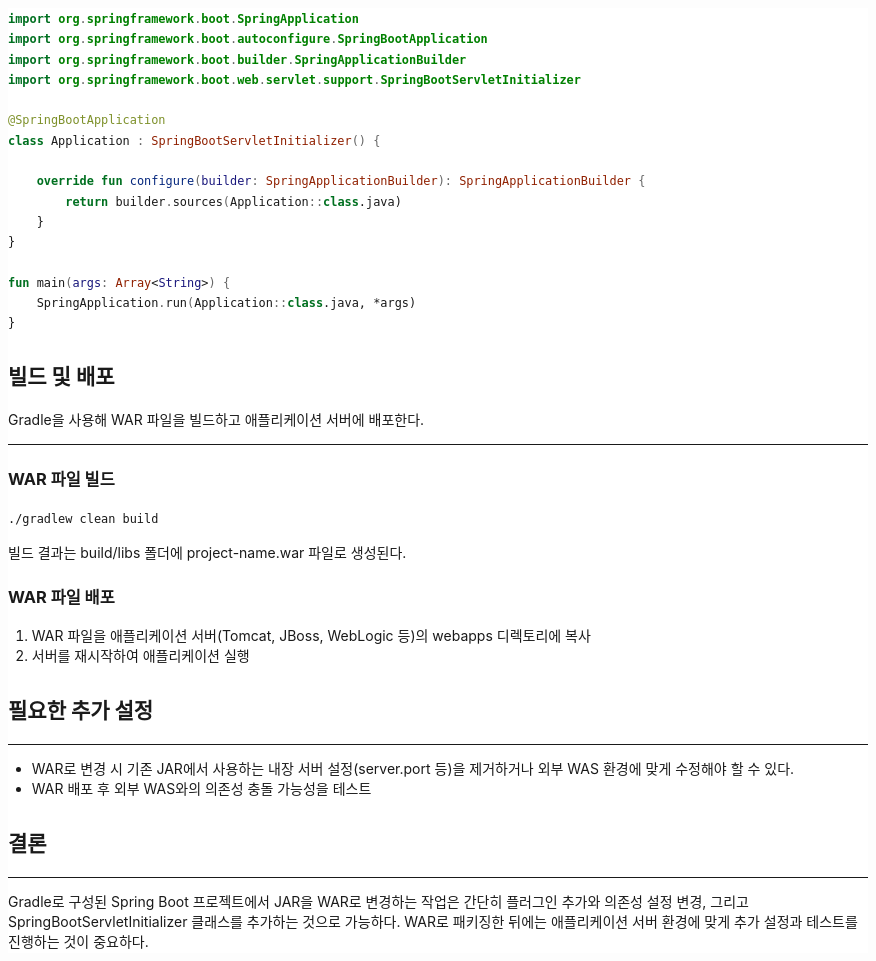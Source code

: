 ```kotlin
import org.springframework.boot.SpringApplication
import org.springframework.boot.autoconfigure.SpringBootApplication
import org.springframework.boot.builder.SpringApplicationBuilder
import org.springframework.boot.web.servlet.support.SpringBootServletInitializer

@SpringBootApplication
class Application : SpringBootServletInitializer() {

    override fun configure(builder: SpringApplicationBuilder): SpringApplicationBuilder {
        return builder.sources(Application::class.java)
    }
}

fun main(args: Array<String>) {
    SpringApplication.run(Application::class.java, *args)
}
```

## 빌드 및 배포

Gradle을 사용해 WAR 파일을 빌드하고 애플리케이션 서버에 배포한다.

____

### WAR 파일 빌드

```bash
./gradlew clean build
```

빌드 결과는 build/libs 폴더에 project-name.war 파일로 생성된다.

### WAR 파일 배포

1. WAR 파일을 애플리케이션 서버(Tomcat, JBoss, WebLogic 등)의 webapps 디렉토리에 복사
2. 서버를 재시작하여 애플리케이션 실행

## 필요한 추가 설정

____

- WAR로 변경 시 기존 JAR에서 사용하는 내장 서버 설정(server.port 등)을 제거하거나 외부 WAS 환경에 맞게 수정해야 할 수 있다.
- WAR 배포 후 외부 WAS와의 의존성 충돌 가능성을 테스트

## 결론

____

Gradle로 구성된 Spring Boot 프로젝트에서 JAR을 WAR로 변경하는 작업은 간단히 플러그인 추가와 의존성 설정 변경, 그리고 SpringBootServletInitializer
클래스를 추가하는 것으로 가능하다. WAR로 패키징한 뒤에는 애플리케이션 서버 환경에 맞게 추가 설정과 테스트를 진행하는 것이 중요하다.
